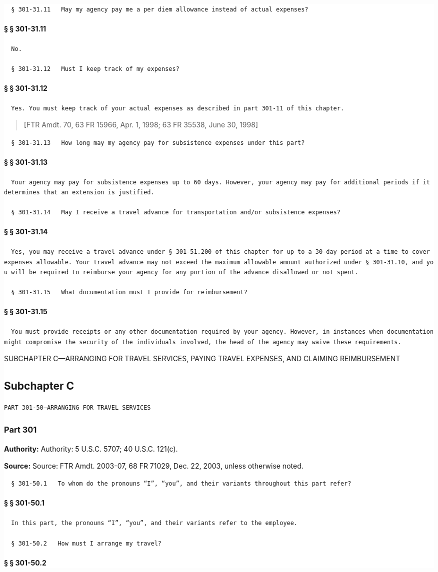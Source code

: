       § 301-31.11   May my agency pay me a per diem allowance instead of actual expenses?

#### § § 301-31.11

      No.

      § 301-31.12   Must I keep track of my expenses?

#### § § 301-31.12

      Yes. You must keep track of your actual expenses as described in part 301-11 of this chapter.

> [FTR Amdt. 70, 63 FR 15966, Apr. 1, 1998; 63 FR 35538, June 30, 1998]

      § 301-31.13   How long may my agency pay for subsistence expenses under this part?

#### § § 301-31.13

      Your agency may pay for subsistence expenses up to 60 days. However, your agency may pay for additional periods if it determines that an extension is justified.

      § 301-31.14   May I receive a travel advance for transportation and/or subsistence expenses?

#### § § 301-31.14

      Yes, you may receive a travel advance under § 301-51.200 of this chapter for up to a 30-day period at a time to cover expenses allowable. Your travel advance may not exceed the maximum allowable amount authorized under § 301-31.10, and you will be required to reimburse your agency for any portion of the advance disallowed or not spent.

      § 301-31.15   What documentation must I provide for reimbursement?

#### § § 301-31.15

      You must provide receipts or any other documentation required by your agency. However, in instances when documentation might compromise the security of the individuals involved, the head of the agency may waive these requirements.

  SUBCHAPTER C—ARRANGING FOR TRAVEL SERVICES, PAYING TRAVEL EXPENSES, AND CLAIMING REIMBURSEMENT

## Subchapter C

    PART 301-50—ARRANGING FOR TRAVEL SERVICES

### Part 301

**Authority:** Authority: 5 U.S.C. 5707; 40 U.S.C. 121(c).

**Source:** Source: FTR Amdt. 2003-07, 68 FR 71029, Dec. 22, 2003, unless otherwise noted.

      § 301-50.1   To whom do the pronouns “I”, “you”, and their variants throughout this part refer?

#### § § 301-50.1

      In this part, the pronouns “I”, “you”, and their variants refer to the employee.

      § 301-50.2   How must I arrange my travel?

#### § § 301-50.2
